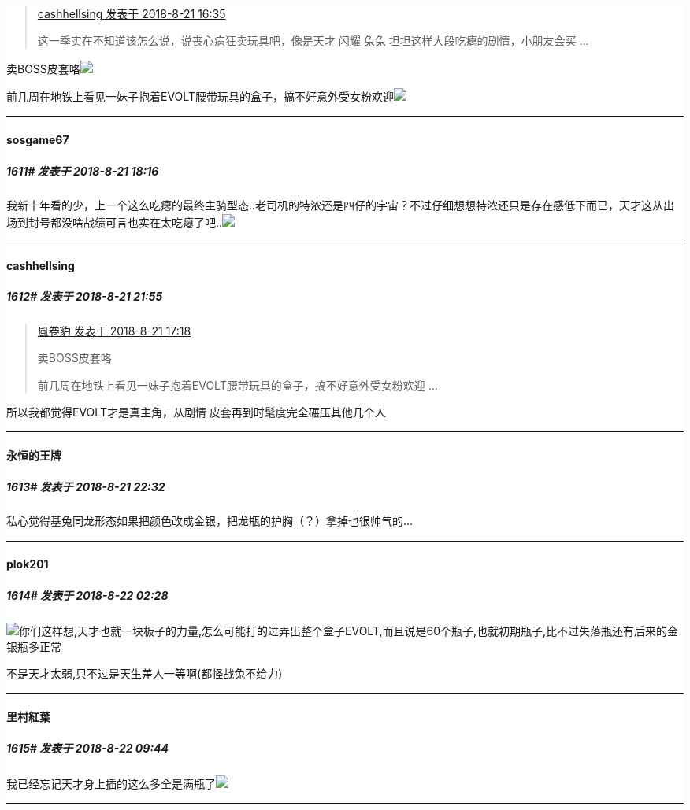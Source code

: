 <blockquote><a href="httphttps://bbs.saraba1st.com/2b/forum.php?mod=redirect&amp;goto=findpost&amp;pid=40717587&amp;ptid=1513038" target="_blank">cashhellsing 发表于 2018-8-21 16:35</a>

这一季实在不知道该怎么说，说丧心病狂卖玩具吧，像是天才 闪耀 兔兔 坦坦这样大段吃瘪的剧情，小朋友会买 ...</blockquote>
卖BOSS皮套咯<img src="https://static.saraba1st.com/image/smiley/face2017/065.png" referrerpolicy="no-referrer">

前几周在地铁上看见一妹子抱着EVOLT腰带玩具的盒子，搞不好意外受女粉欢迎<img src="https://static.saraba1st.com/image/smiley/face2017/037.png" referrerpolicy="no-referrer">

*****

####  sosgame67  
##### 1611#       发表于 2018-8-21 18:16

我新十年看的少，上一个这么吃瘪的最终主骑型态..老司机的特浓还是四仔的宇宙？不过仔细想想特浓还只是存在感低下而已，天才这从出场到封号都没啥战绩可言也实在太吃瘪了吧..<img src="https://static.saraba1st.com/image/smiley/face2017/004.gif" referrerpolicy="no-referrer">

*****

####  cashhellsing  
##### 1612#       发表于 2018-8-21 21:55

<blockquote><a href="httphttps://bbs.saraba1st.com/2b/forum.php?mod=redirect&amp;goto=findpost&amp;pid=40718018&amp;ptid=1513038" target="_blank">風卷豹 发表于 2018-8-21 17:18</a>

卖BOSS皮套咯

前几周在地铁上看见一妹子抱着EVOLT腰带玩具的盒子，搞不好意外受女粉欢迎 ...</blockquote>
所以我都觉得EVOLT才是真主角，从剧情 皮套再到时髦度完全碾压其他几个人

*****

####  永恒的王牌  
##### 1613#       发表于 2018-8-21 22:32

私心觉得基兔同龙形态如果把颜色改成金银，把龙瓶的护胸（？）拿掉也很帅气的...

*****

####  plok201  
##### 1614#       发表于 2018-8-22 02:28

<img src="https://static.saraba1st.com/image/smiley/face2017/067.png" referrerpolicy="no-referrer">你们这样想,天才也就一块板子的力量,怎么可能打的过弄出整个盒子EVOLT,而且说是60个瓶子,也就初期瓶子,比不过失落瓶还有后来的金银瓶多正常

不是天才太弱,只不过是天生差人一等啊(都怪战兔不给力)

*****

####  里村紅葉  
##### 1615#       发表于 2018-8-22 09:44

我已经忘记天才身上插的这么多全是满瓶了<img src="https://static.saraba1st.com/image/smiley/face2017/067.png" referrerpolicy="no-referrer">

*****
